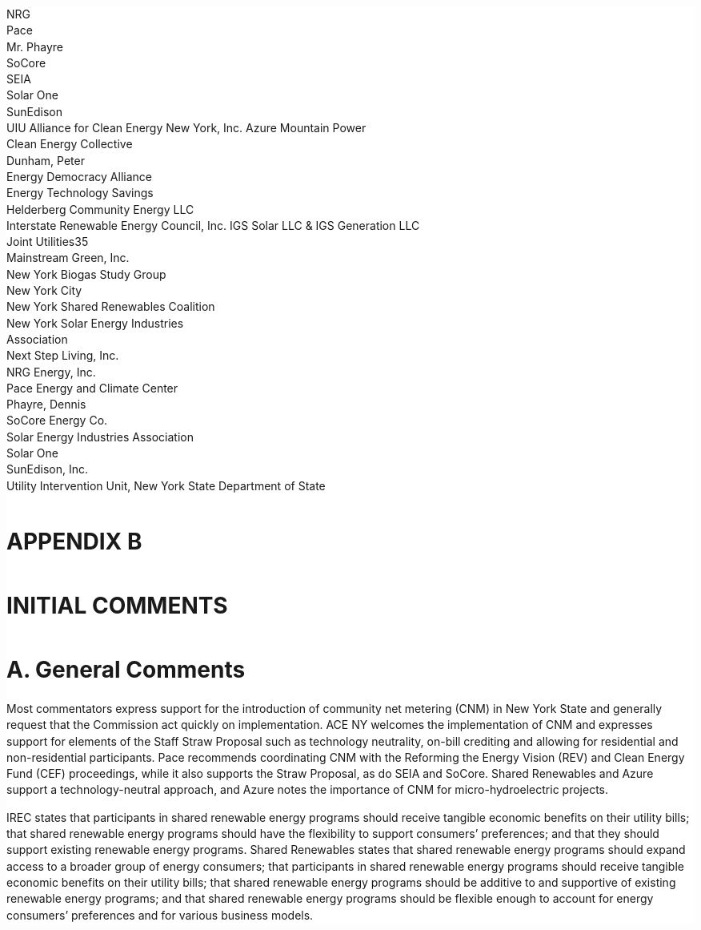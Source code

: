 NRG   
Pace   
Mr. Phayre   
SoCore   
SEIA   
Solar One   
SunEdison   
UIU Alliance for Clean Energy New York, Inc. Azure Mountain Power   
Clean Energy Collective   
Dunham, Peter   
Energy Democracy Alliance   
Energy Technology Savings   
Helderberg Community Energy LLC   
Interstate Renewable Energy Council, Inc. IGS Solar LLC & IGS Generation LLC   
Joint Utilities35   
Mainstream Green, Inc.   
New York Biogas Study Group   
New York City   
New York Shared Renewables Coalition   
New York Solar Energy Industries   
Association   
Next Step Living, Inc.   
NRG Energy, Inc.   
Pace Energy and Climate Center   
Phayre, Dennis   
SoCore Energy Co.   
Solar Energy Industries Association   
Solar One   
SunEdison, Inc.   
Utility Intervention Unit, New York State Department of State  

# APPENDIX B  

# INITIAL COMMENTS  

# A. General Comments  

Most commentators express support for the introduction of community net metering (CNM) in New York State and generally request that the Commission act quickly on implementation.  ACE NY welcomes the implementation of CNM and expresses support for elements of the Staff Straw Proposal such as technology neutrality, on-bill crediting and allowing for residential and non-residential participants.  Pace recommends coordinating CNM with the Reforming the Energy Vision (REV) and Clean Energy Fund (CEF) proceedings, while it also supports the Straw Proposal, as do SEIA and SoCore.  Shared Renewables and Azure support a technology-neutral approach, and Azure notes the importance of CNM for micro-hydroelectric projects.  

IREC states that participants in shared renewable energy programs should receive tangible economic benefits on their utility bills; that shared renewable energy programs should have the flexibility to support consumers’ preferences; and that they should support existing renewable energy programs. Shared Renewables states that shared renewable energy programs should expand access to a broader group of energy consumers; that participants in shared renewable energy programs should receive tangible economic benefits on their utility bills; that shared renewable energy programs should be additive to and supportive of existing renewable energy programs; and that shared renewable energy programs should be flexible enough to account for energy consumers’ preferences and for various business models.  
